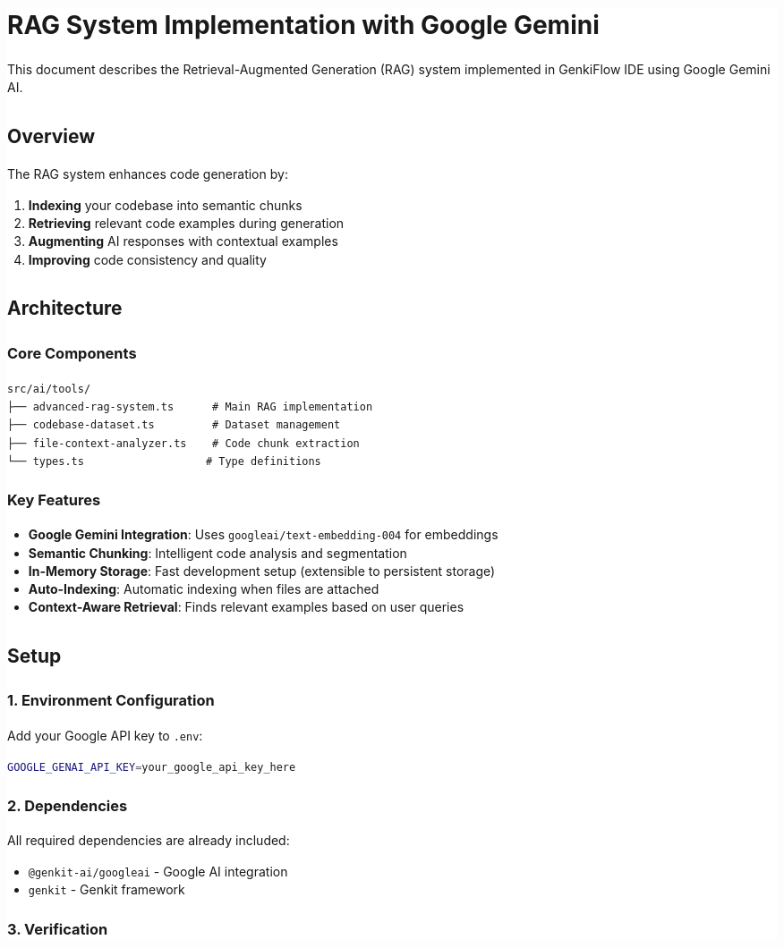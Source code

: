 # RAG System Implementation with Google Gemini

This document describes the Retrieval-Augmented Generation (RAG) system implemented in GenkiFlow IDE using Google Gemini AI.

## Overview

The RAG system enhances code generation by:
1. **Indexing** your codebase into semantic chunks
2. **Retrieving** relevant code examples during generation
3. **Augmenting** AI responses with contextual examples
4. **Improving** code consistency and quality

## Architecture

### Core Components

```
src/ai/tools/
├── advanced-rag-system.ts      # Main RAG implementation
├── codebase-dataset.ts         # Dataset management
├── file-context-analyzer.ts    # Code chunk extraction
└── types.ts                   # Type definitions
```

### Key Features

- **Google Gemini Integration**: Uses `googleai/text-embedding-004` for embeddings
- **Semantic Chunking**: Intelligent code analysis and segmentation
- **In-Memory Storage**: Fast development setup (extensible to persistent storage)
- **Auto-Indexing**: Automatic indexing when files are attached
- **Context-Aware Retrieval**: Finds relevant examples based on user queries

## Setup

### 1. Environment Configuration

Add your Google API key to `.env`:

```bash
GOOGLE_GENAI_API_KEY=your_google_api_key_here
```

### 2. Dependencies

All required dependencies are already included:
- `@genkit-ai/googleai` - Google AI integration
- `genkit` - Genkit framework

### 3. Verification

